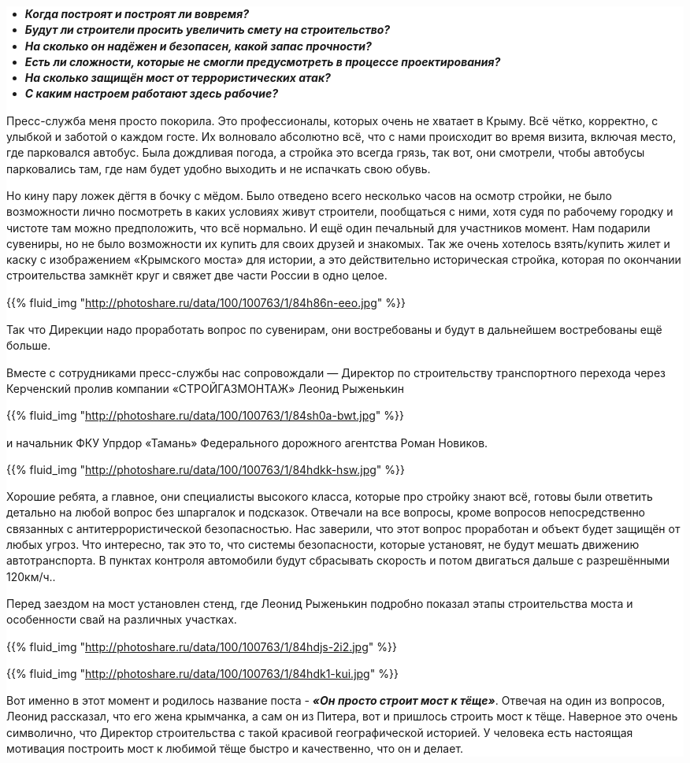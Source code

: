 - ***Когда построят и построят ли вовремя?***
- ***Будут ли строители просить увеличить смету на строительство?***
- ***На сколько он надёжен и безопасен, какой запас прочности?***
- ***Есть ли сложности, которые не смогли предусмотреть в процессе проектирования?***
- ***На сколько защищён мост от террористических атак?***
- ***С каким настроем работают здесь рабочие?***

Пресс-служба меня просто покорила. Это профессионалы, которых очень не хватает в Крыму. Всё чётко, корректно, с улыбкой и заботой о каждом госте. Их волновало абсолютно всё, что с нами происходит во время визита, включая место, где парковался автобус. Была дождливая погода, а стройка это всегда грязь, так вот, они смотрели, чтобы автобусы парковались там, где нам будет удобно выходить и не испачкать свою обувь.

Но кину пару ложек дёгтя в бочку с мёдом. Было отведено всего несколько часов на осмотр стройки, не было возможности лично посмотреть в каких условиях живут строители, пообщаться с ними, хотя судя по рабочему городку и чистоте там можно предположить, что всё нормально. И ещё один печальный для участников момент. Нам подарили сувениры, но не было возможности их купить для своих друзей и знакомых. Так же очень хотелось взять/купить жилет и каску с изображением «Крымского моста» для истории, а это действительно историческая стройка, которая по окончании строительства замкнёт круг и свяжет две части России в одно целое. 

{{% fluid_img "http://photoshare.ru/data/100/100763/1/84h86n-eeo.jpg" %}}

Так что Дирекции надо проработать вопрос по сувенирам, они востребованы и будут в дальнейшем востребованы ещё больше.

Вместе с сотрудниками пресс-службы нас сопровождали — Директор по строительству транспортного перехода через Керченский пролив компании «СТРОЙГАЗМОНТАЖ» Леонид Рыженькин 

{{% fluid_img "http://photoshare.ru/data/100/100763/1/84sh0a-bwt.jpg" %}}

и начальник ФКУ Упрдор «Тамань» Федерального дорожного агентства Роман Новиков. 

{{% fluid_img "http://photoshare.ru/data/100/100763/1/84hdkk-hsw.jpg" %}}

Хорошие ребята, а главное, они специалисты высокого класса, которые про стройку знают всё, готовы были ответить детально на любой вопрос без шпаргалок и подсказок. Отвечали на все вопросы, кроме вопросов непосредственно связанных с антитеррористической безопасностью. Нас заверили, что этот вопрос проработан и объект будет защищён от любых угроз. Что интересно, так это то, что системы безопасности, которые установят, не будут мешать движению автотранспорта. В пунктах контроля автомобили будут сбрасывать скорость и потом
двигаться дальше с разрешёнными 120км/ч.. 

Перед заездом на мост установлен стенд, где Леонид Рыженькин
подробно показал этапы строительства моста и особенности свай на различных
участках. 

{{% fluid_img "http://photoshare.ru/data/100/100763/1/84hdjs-2i2.jpg" %}}

{{% fluid_img "http://photoshare.ru/data/100/100763/1/84hdk1-kui.jpg" %}}

Вот именно в этот момент и родилось название поста - ***«Он просто строит мост к тёще»***. Отвечая на один из вопросов,  Леонид рассказал, что его жена крымчанка, а сам он из Питера, вот и пришлось строить мост к тёще. Наверное это очень символично, что Директор строительства с такой красивой географической историей. У человека есть настоящая мотивация построить мост к любимой тёще быстро и 
качественно, что он и делает.

